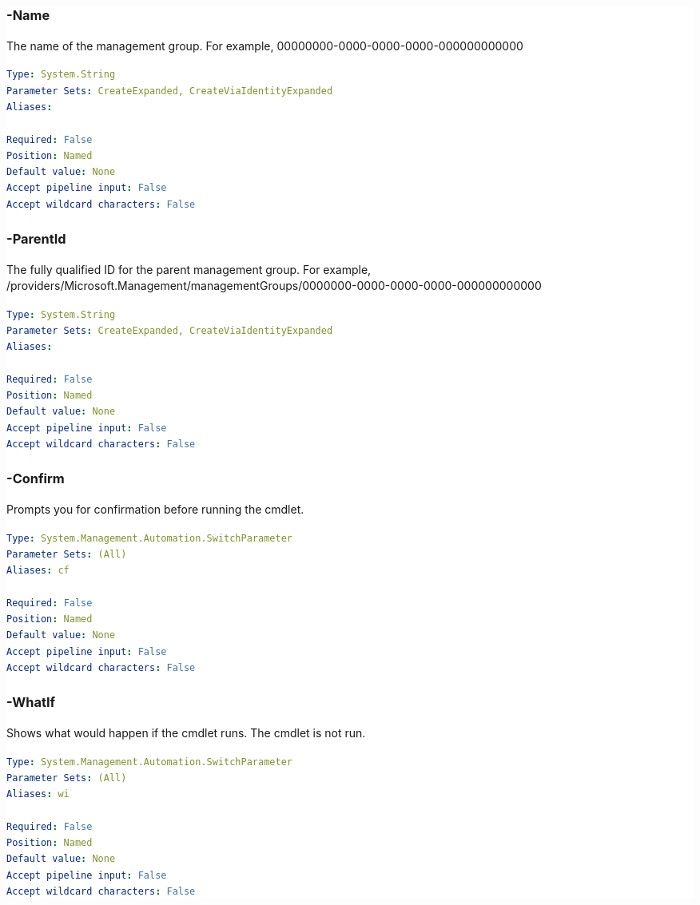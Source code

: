 ### -Name
The name of the management group.
For example, 00000000-0000-0000-0000-000000000000

```yaml
Type: System.String
Parameter Sets: CreateExpanded, CreateViaIdentityExpanded
Aliases:

Required: False
Position: Named
Default value: None
Accept pipeline input: False
Accept wildcard characters: False
```

### -ParentId
The fully qualified ID for the parent management group.
For example, /providers/Microsoft.Management/managementGroups/0000000-0000-0000-0000-000000000000

```yaml
Type: System.String
Parameter Sets: CreateExpanded, CreateViaIdentityExpanded
Aliases:

Required: False
Position: Named
Default value: None
Accept pipeline input: False
Accept wildcard characters: False
```

### -Confirm
Prompts you for confirmation before running the cmdlet.

```yaml
Type: System.Management.Automation.SwitchParameter
Parameter Sets: (All)
Aliases: cf

Required: False
Position: Named
Default value: None
Accept pipeline input: False
Accept wildcard characters: False
```

### -WhatIf
Shows what would happen if the cmdlet runs.
The cmdlet is not run.

```yaml
Type: System.Management.Automation.SwitchParameter
Parameter Sets: (All)
Aliases: wi

Required: False
Position: Named
Default value: None
Accept pipeline input: False
Accept wildcard characters: False
```
